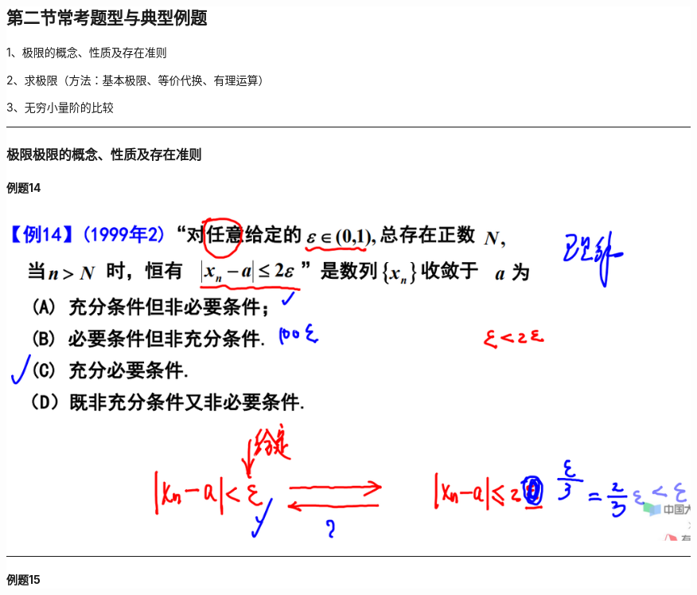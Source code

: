 
## 第二节常考题型与典型例题

1、极限的概念、性质及存在准则

2、求极限（方法：基本极限、等价代换、有理运算）

3、无穷小量阶的比较

---

### 极限极限的概念、性质及存在准则

#### 例题14

![](./高数基础（一）函数-极限-连续/img_61.png)

---

#### 例题15
